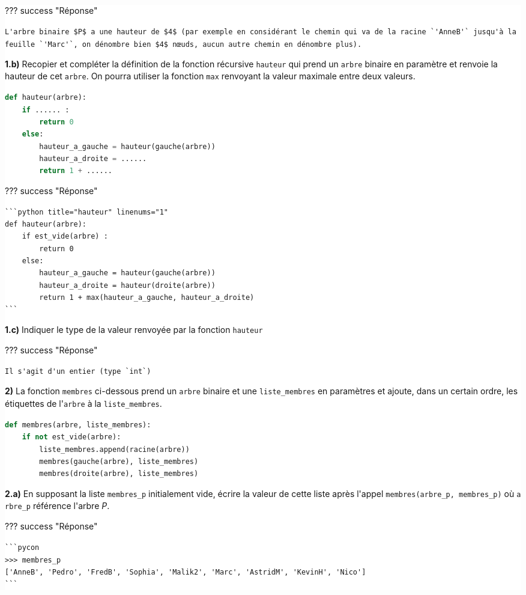 ??? success "Réponse"

    L'arbre binaire $P$ a une hauteur de $4$ (par exemple en considérant le chemin qui va de la racine `'AnneB'` jusqu'à la feuille `'Marc'`, on dénombre bien $4$ nœuds, aucun autre chemin en dénombre plus).

**1.b)** Recopier et compléter la définition de la fonction récursive `hauteur` qui prend un `arbre` binaire en paramètre et renvoie la hauteur de cet `arbre`. On pourra utiliser la fonction `max` renvoyant la valeur maximale entre deux valeurs.

```python title="hauteur" linenums="1"
def hauteur(arbre):
    if ...... :
        return 0
    else:
        hauteur_a_gauche = hauteur(gauche(arbre))
        hauteur_a_droite = ......
        return 1 + ......
```

??? success "Réponse"

    ```python title="hauteur" linenums="1"
    def hauteur(arbre):
        if est_vide(arbre) :
            return 0
        else:
            hauteur_a_gauche = hauteur(gauche(arbre))
            hauteur_a_droite = hauteur(droite(arbre))
            return 1 + max(hauteur_a_gauche, hauteur_a_droite)
    ```

**1.c)** Indiquer le type de la valeur renvoyée par la fonction `hauteur`

??? success "Réponse"

    Il s'agit d'un entier (type `int`)

**2)** La fonction `membres` ci-dessous prend un `arbre` binaire et une `liste_membres` en paramètres et ajoute, dans un certain ordre, les étiquettes de l'`arbre` à la `liste_membres`.

```python title="membres" linenums="1"
def membres(arbre, liste_membres):
    if not est_vide(arbre):
        liste_membres.append(racine(arbre))
        membres(gauche(arbre), liste_membres)
        membres(droite(arbre), liste_membres)
```

**2.a)** En supposant la liste `membres_p` initialement vide, écrire la valeur de cette liste après l'appel `membres(arbre_p, membres_p)` où `arbre_p` référence l'arbre $P$.

??? success "Réponse"

    ```pycon
    >>> membres_p
    ['AnneB', 'Pedro', 'FredB', 'Sophia', 'Malik2', 'Marc', 'AstridM', 'KevinH', 'Nico']
    ```
